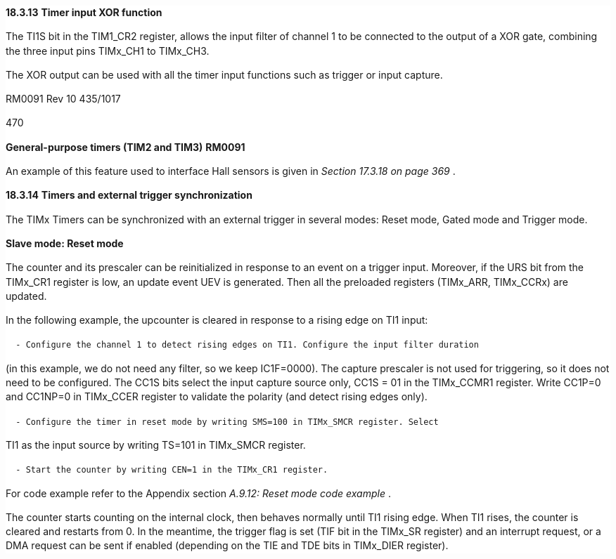 
**18.3.13** **Timer input XOR function**


The TI1S bit in the TIM1_CR2 register, allows the input filter of channel 1 to be connected to
the output of a XOR gate, combining the three input pins TIMx_CH1 to TIMx_CH3.


The XOR output can be used with all the timer input functions such as trigger or input
capture.


RM0091 Rev 10 435/1017



470


**General-purpose timers (TIM2 and TIM3)** **RM0091**


An example of this feature used to interface Hall sensors is given in _Section 17.3.18 on_
_page 369_ .


**18.3.14** **Timers and external trigger synchronization**


The TIMx Timers can be synchronized with an external trigger in several modes: Reset
mode, Gated mode and Trigger mode.


**Slave mode: Reset mode**


The counter and its prescaler can be reinitialized in response to an event on a trigger input.
Moreover, if the URS bit from the TIMx_CR1 register is low, an update event UEV is
generated. Then all the preloaded registers (TIMx_ARR, TIMx_CCRx) are updated.


In the following example, the upcounter is cleared in response to a rising edge on TI1 input:


      - Configure the channel 1 to detect rising edges on TI1. Configure the input filter duration
(in this example, we do not need any filter, so we keep IC1F=0000). The capture
prescaler is not used for triggering, so it does not need to be configured. The CC1S bits
select the input capture source only, CC1S = 01 in the TIMx_CCMR1 register. Write
CC1P=0 and CC1NP=0 in TIMx_CCER register to validate the polarity (and detect
rising edges only).


      - Configure the timer in reset mode by writing SMS=100 in TIMx_SMCR register. Select
TI1 as the input source by writing TS=101 in TIMx_SMCR register.


      - Start the counter by writing CEN=1 in the TIMx_CR1 register.


For code example refer to the Appendix section _A.9.12: Reset mode code example_ .


The counter starts counting on the internal clock, then behaves normally until TI1 rising
edge. When TI1 rises, the counter is cleared and restarts from 0. In the meantime, the
trigger flag is set (TIF bit in the TIMx_SR register) and an interrupt request, or a DMA
request can be sent if enabled (depending on the TIE and TDE bits in TIMx_DIER register).
